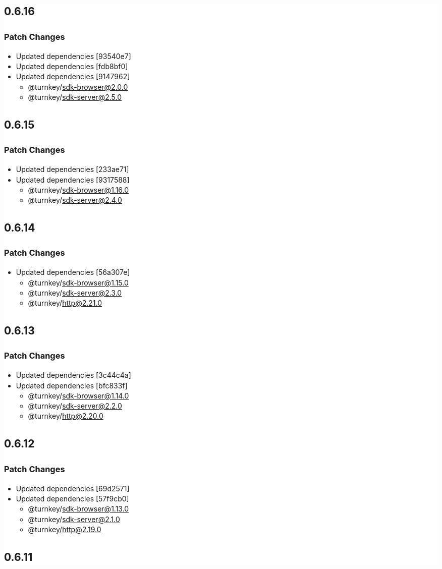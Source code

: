 ## 0.6.16

### Patch Changes

- Updated dependencies [93540e7]
- Updated dependencies [fdb8bf0]
- Updated dependencies [9147962]
  - @turnkey/sdk-browser@2.0.0
  - @turnkey/sdk-server@2.5.0

## 0.6.15

### Patch Changes

- Updated dependencies [233ae71]
- Updated dependencies [9317588]
  - @turnkey/sdk-browser@1.16.0
  - @turnkey/sdk-server@2.4.0

## 0.6.14

### Patch Changes

- Updated dependencies [56a307e]
  - @turnkey/sdk-browser@1.15.0
  - @turnkey/sdk-server@2.3.0
  - @turnkey/http@2.21.0

## 0.6.13

### Patch Changes

- Updated dependencies [3c44c4a]
- Updated dependencies [bfc833f]
  - @turnkey/sdk-browser@1.14.0
  - @turnkey/sdk-server@2.2.0
  - @turnkey/http@2.20.0

## 0.6.12

### Patch Changes

- Updated dependencies [69d2571]
- Updated dependencies [57f9cb0]
  - @turnkey/sdk-browser@1.13.0
  - @turnkey/sdk-server@2.1.0
  - @turnkey/http@2.19.0

## 0.6.11
